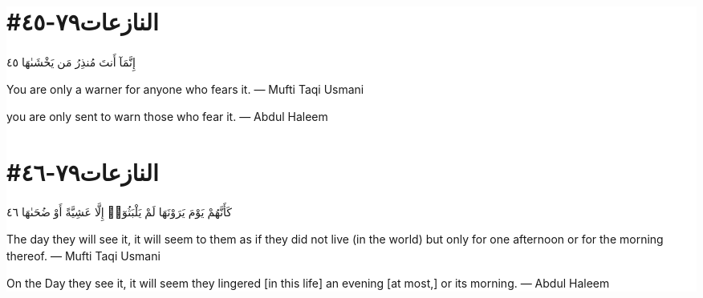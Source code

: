
# #النازعات٧٩-٤٥
إِنَّمَآ أَنتَ مُنذِرُ مَن يَخْشَىٰهَا ٤٥

You are only a warner for anyone who fears it.
— Mufti Taqi Usmani


you are only sent to warn those who fear it.
— Abdul Haleem



# #النازعات٧٩-٤٦
كَأَنَّهُمْ يَوْمَ يَرَوْنَهَا لَمْ يَلْبَثُوٓا۟ إِلَّا عَشِيَّةً أَوْ ضُحَىٰهَا ٤٦

The day they will see it, it will seem to them as if they did not live (in the world) but only for one afternoon or for the morning thereof.
— Mufti Taqi Usmani


On the Day they see it, it will seem they lingered [in this life] an evening [at most,] or its morning.
— Abdul Haleem

